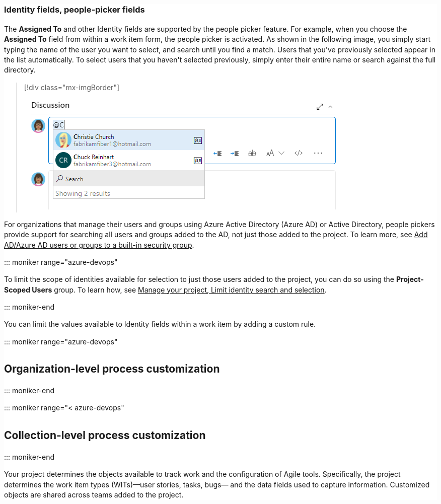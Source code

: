 
<a id="person-name-field"></a>

### Identity fields, people-picker fields

The **Assigned To** and other Identity fields are supported by the people picker feature. For example, when you choose the **Assigned To** field from within a work item form, the people picker is activated. As shown in the following image, you simply start typing the name of the user you want to select, and search until you find a match. Users that you've previously selected appear in the list automatically. To select users that you haven't selected previously, simply enter their entire name or search against the full directory.  
 
> [!div class="mx-imgBorder"]  
> ![Screenshot of people picker Assigned To field.](../notifications/media/at-mention/identity-selector.png)  

For organizations that manage their users and groups using Azure Active Directory (Azure AD) or Active Directory, people pickers provide support for searching all users and groups added to the AD, not just those added to the project. To learn more, see [Add AD/Azure AD users or groups to a built-in security group](../organizations/security/add-ad-aad-built-in-security-groups.md). 

::: moniker range="azure-devops"

To limit the scope of identities available for selection to just those users added to the project, you can do so using the **Project-Scoped Users** group. To learn how, see [Manage your project, Limit identity search and selection](../user-guide/project-admin-tutorial.md#limit-identity-selection). 

::: moniker-end

You can limit the values available to Identity fields within a work item by adding a custom rule. 

<a id="process-models"></a>

::: moniker range="azure-devops"
## Organization-level process customization   
::: moniker-end


::: moniker range="< azure-devops"
## Collection-level process customization   
::: moniker-end

Your project determines the objects available to track work and the configuration of Agile tools. Specifically, the project determines the work item types (WITs)&mdash;user stories, tasks, bugs&mdash; and the data fields used to capture information. Customized objects are shared across teams added to the project.  


[add-team-members]: ../../organizations/settings/add-teams.md#add-team-members
[add-team-admin]: ../../organizations/settings/add-team-administrator.md